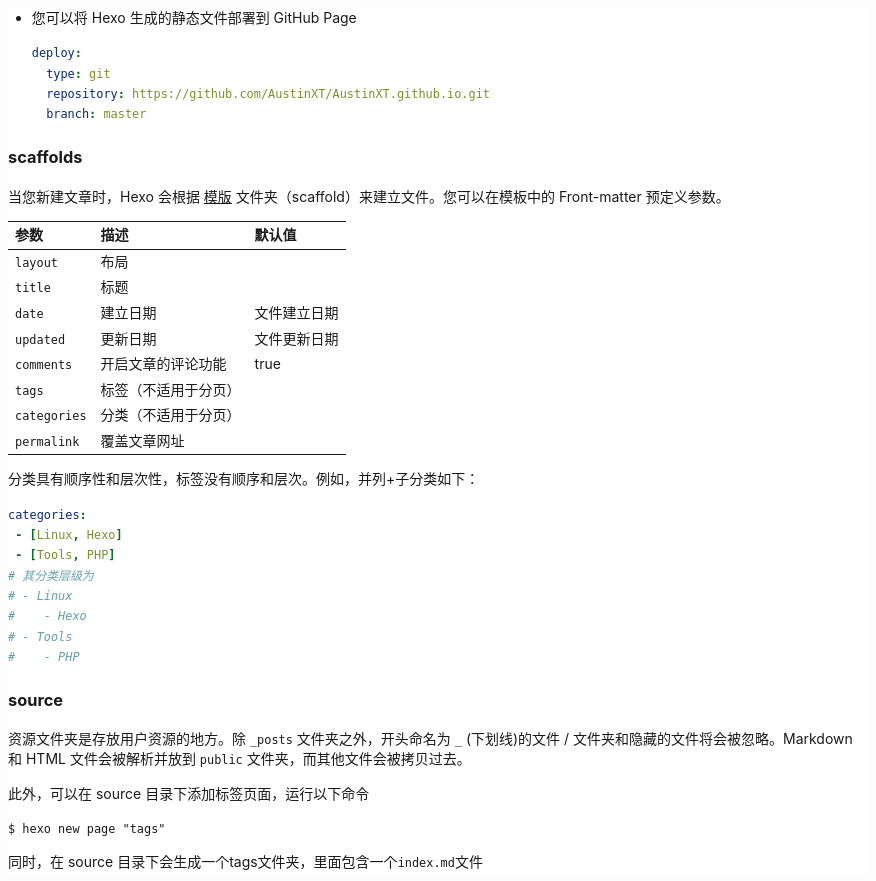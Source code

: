 - 您可以将 Hexo 生成的静态文件部署到 GitHub Page

  ```yaml
  deploy:
    type: git
    repository: https://github.com/AustinXT/AustinXT.github.io.git
    branch: master
  ```

### scaffolds

当您新建文章时，Hexo 会根据 [模版](https://hexo.io/zh-cn/docs/writing) 文件夹（scaffold）来建立文件。您可以在模板中的 Front-matter 预定义参数。

| 参数         | 描述                 | 默认值       |
| :----------- | :------------------- | :----------- |
| `layout`     | 布局                 |              |
| `title`      | 标题                 |              |
| `date`       | 建立日期             | 文件建立日期 |
| `updated`    | 更新日期             | 文件更新日期 |
| `comments`   | 开启文章的评论功能   | true         |
| `tags`       | 标签（不适用于分页） |              |
| `categories` | 分类（不适用于分页） |              |
| `permalink`  | 覆盖文章网址         |              |

分类具有顺序性和层次性，标签没有顺序和层次。例如，并列+子分类如下：

```yaml
categories:
 - [Linux, Hexo]
 - [Tools, PHP]
# 其分类层级为
# - Linux
#    - Hexo
# - Tools
#    - PHP
```

### source

资源文件夹是存放用户资源的地方。除 `_posts` 文件夹之外，开头命名为 `_` (下划线)的文件 / 文件夹和隐藏的文件将会被忽略。Markdown 和 HTML 文件会被解析并放到 `public` 文件夹，而其他文件会被拷贝过去。

此外，可以在 source 目录下添加标签页面，运行以下命令

```shell
$ hexo new page "tags"
```

同时，在 source 目录下会生成一个tags文件夹，里面包含一个`index.md`文件
